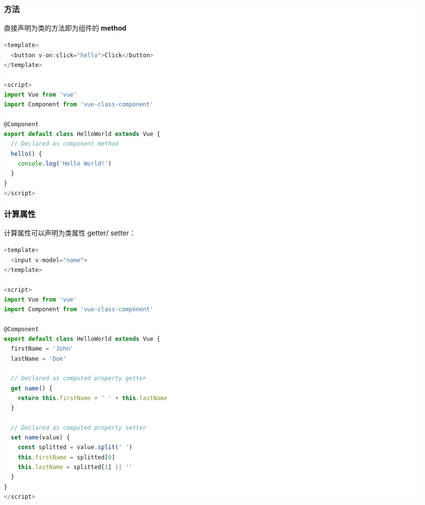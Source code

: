 

### 方法

直接声明为类的方法即为组件的 **method**

```javascript
<template>
  <button v-on:click="hello">Click</button>
</template>

<script>
import Vue from 'vue'
import Component from 'vue-class-component'

@Component
export default class HelloWorld extends Vue {
  // Declared as component method
  hello() {
    console.log('Hello World!')
  }
}
</script>
```



### 计算属性

计算属性可以声明为类属性 getter/ setter：

```javascript
<template>
  <input v-model="name">
</template>

<script>
import Vue from 'vue'
import Component from 'vue-class-component'

@Component
export default class HelloWorld extends Vue {
  firstName = 'John'
  lastName = 'Doe'

  // Declared as computed property getter
  get name() {
    return this.firstName + ' ' + this.lastName
  }

  // Declared as computed property setter
  set name(value) {
    const splitted = value.split(' ')
    this.firstName = splitted[0]
    this.lastName = splitted[1] || ''
  }
}
</script>
```
